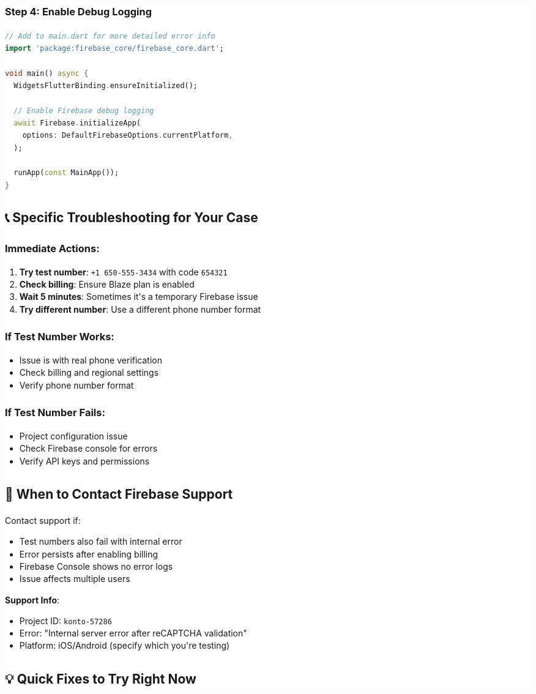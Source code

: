 ### Step 4: Enable Debug Logging
```dart
// Add to main.dart for more detailed error info
import 'package:firebase_core/firebase_core.dart';

void main() async {
  WidgetsFlutterBinding.ensureInitialized();
  
  // Enable Firebase debug logging
  await Firebase.initializeApp(
    options: DefaultFirebaseOptions.currentPlatform,
  );
  
  runApp(const MainApp());
}
```

## 📞 Specific Troubleshooting for Your Case

### Immediate Actions:
1. **Try test number**: `+1 650-555-3434` with code `654321`
2. **Check billing**: Ensure Blaze plan is enabled
3. **Wait 5 minutes**: Sometimes it's a temporary Firebase issue
4. **Try different number**: Use a different phone number format

### If Test Number Works:
- Issue is with real phone verification
- Check billing and regional settings
- Verify phone number format

### If Test Number Fails:
- Project configuration issue
- Check Firebase console for errors
- Verify API keys and permissions

## 🚨 When to Contact Firebase Support

Contact support if:
- Test numbers also fail with internal error
- Error persists after enabling billing
- Firebase Console shows no error logs
- Issue affects multiple users

**Support Info**:
- Project ID: `konto-57286`
- Error: "Internal server error after reCAPTCHA validation"
- Platform: iOS/Android (specify which you're testing)

## 💡 Quick Fixes to Try Right Now
